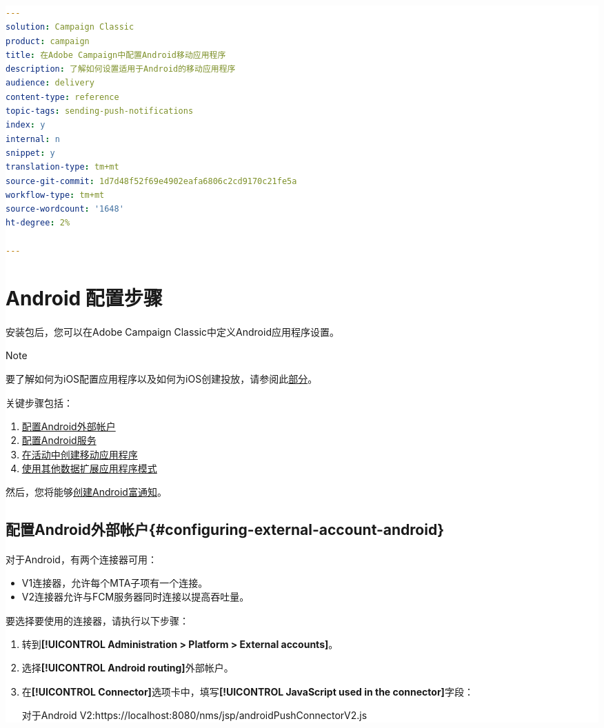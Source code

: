 ```yaml
---
solution: Campaign Classic
product: campaign
title: 在Adobe Campaign中配置Android移动应用程序
description: 了解如何设置适用于Android的移动应用程序
audience: delivery
content-type: reference
topic-tags: sending-push-notifications
index: y
internal: n
snippet: y
translation-type: tm+mt
source-git-commit: 1d7d48f52f69e4902eafa6806c2cd9170c21fe5a
workflow-type: tm+mt
source-wordcount: '1648'
ht-degree: 2%

---
```



# Android 配置步骤

安装包后，您可以在Adobe Campaign Classic中定义Android应用程序设置。

>[!NOTE]
>
>要了解如何为iOS配置应用程序以及如何为iOS创建投放，请参阅此[部分](../../delivery/using/configuring-the-mobile-application.md)。

关键步骤包括：

1. [配置Android外部帐户](#configuring-external-account-android)
1. [配置Android服务](#configuring-android-service)
1. [在活动中创建移动应用程序](#creating-android-app)
1. [使用其他数据扩展应用程序模式](#extend-subscription-schema)

然后，您将能够[创建Android富通知](#creating-android-delivery)。

## 配置Android外部帐户{#configuring-external-account-android}

对于Android，有两个连接器可用：

* V1连接器，允许每个MTA子项有一个连接。
* V2连接器允许与FCM服务器同时连接以提高吞吐量。

要选择要使用的连接器，请执行以下步骤：

1. 转到&#x200B;**[!UICONTROL Administration > Platform > External accounts]**。
1. 选择&#x200B;**[!UICONTROL Android routing]**&#x200B;外部帐户。
1. 在&#x200B;**[!UICONTROL Connector]**&#x200B;选项卡中，填写&#x200B;**[!UICONTROL JavaScript used in the connector]**&#x200B;字段：

   对于Android V2:https://localhost:8080/nms/jsp/androidPushConnectorV2.js
